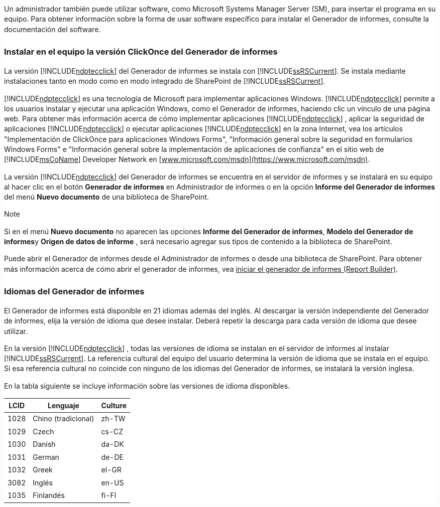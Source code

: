  Un administrador también puede utilizar software, como Microsoft Systems Manager Server (SM), para insertar el programa en su equipo. Para obtener información sobre la forma de usar software específico para instalar el Generador de informes, consulte la documentación del software.   
  
### <a name="installing-the-clickonce-version-of-report-builder-on-your-computer"></a>Instalar en el equipo la versión ClickOnce del Generador de informes  
 La versión [!INCLUDE[ndptecclick](../includes/ndptecclick-md.md)] del Generador de informes se instala con [!INCLUDE[ssRSCurrent](../includes/ssrscurrent-md.md)]. Se instala mediante instalaciones tanto en modo como en modo integrado de SharePoint de [!INCLUDE[ssRSCurrent](../includes/ssrscurrent-md.md)].  
  
 [!INCLUDE[ndptecclick](../includes/ndptecclick-md.md)] es una tecnología de Microsoft para implementar aplicaciones Windows. [!INCLUDE[ndptecclick](../includes/ndptecclick-md.md)] permite a los usuarios instalar y ejecutar una aplicación Windows, como el Generador de informes, haciendo clic un vínculo de una página web. Para obtener más información acerca de cómo implementar aplicaciones [!INCLUDE[ndptecclick](../includes/ndptecclick-md.md)] , aplicar la seguridad de aplicaciones [!INCLUDE[ndptecclick](../includes/ndptecclick-md.md)] o ejecutar aplicaciones [!INCLUDE[ndptecclick](../includes/ndptecclick-md.md)] en la zona Internet, vea los artículos "Implementación de ClickOnce para aplicaciones Windows Forms", "Información general sobre la seguridad en formularios Windows Forms" e "Información general sobre la implementación de aplicaciones de confianza" en el sitio web de [!INCLUDE[msCoName](../includes/msconame-md.md)] Developer Network en [www.microsoft.com/msdn](https://www.microsoft.com/msdn).  
  
 La versión [!INCLUDE[ndptecclick](../includes/ndptecclick-md.md)] del Generador de informes se encuentra en el servidor de informes y se instalará en su equipo al hacer clic en el botón **Generador de informes** en Administrador de informes o en la opción **Informe del Generador de informes** del menú **Nuevo documento** de una biblioteca de SharePoint.  
  
> [!NOTE]  
>  Si en el menú **Nuevo documento** no aparecen las opciones **Informe del Generador de informes**, **Modelo del Generador de informes**y **Origen de datos de informe** , será necesario agregar sus tipos de contenido a la biblioteca de SharePoint.   
  
 Puede abrir el Generador de informes desde el Administrador de informes o desde una biblioteca de SharePoint. Para obtener más información acerca de cómo abrir el generador de informes, vea [iniciar el generador de informes &#40;Report Builder&#41;](report-builder/start-report-builder.md).  
  
### <a name="report-builder-languages"></a>Idiomas del Generador de informes  
 El Generador de informes está disponible en 21 idiomas además del inglés. Al descargar la versión independiente del Generador de informes, elija la versión de idioma que desee instalar. Deberá repetir la descarga para cada versión de idioma que desee utilizar.  
  
 En la versión [!INCLUDE[ndptecclick](../includes/ndptecclick-md.md)] , todas las versiones de idioma se instalan en el servidor de informes al instalar [!INCLUDE[ssRSCurrent](../includes/ssrscurrent-md.md)]. La referencia cultural del equipo del usuario determina la versión de idioma que se instala en el equipo. Si esa referencia cultural no coincide con ninguno de los idiomas del Generador de informes, se instalará la versión inglesa.  
  
 En la tabla siguiente se incluye información sobre las versiones de idioma disponibles.  
  
|LCID|Lenguaje|Culture|  
|----------|--------------|-------------|  
|1028|Chino (tradicional)|zh-TW|  
|1029|Czech|cs-CZ|  
|1030|Danish|da-DK|  
|1031|German|de-DE|  
|1032|Greek|el-GR|  
|3082|Inglés|en-US|  
|1035|Finlandés|fi-FI|  